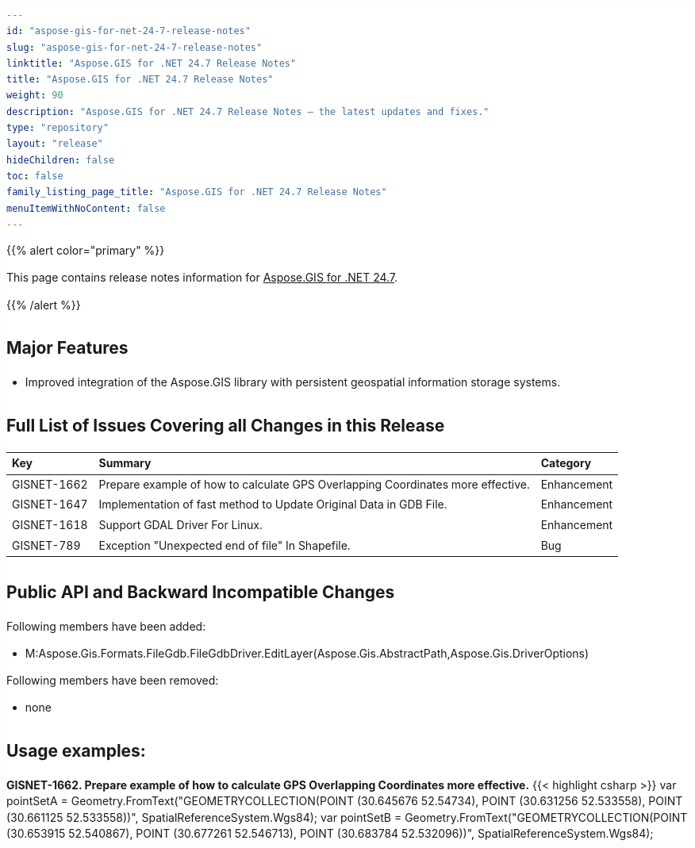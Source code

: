 ```yaml
---
id: "aspose-gis-for-net-24-7-release-notes"
slug: "aspose-gis-for-net-24-7-release-notes"
linktitle: "Aspose.GIS for .NET 24.7 Release Notes"
title: "Aspose.GIS for .NET 24.7 Release Notes"
weight: 90
description: "Aspose.GIS for .NET 24.7 Release Notes – the latest updates and fixes."
type: "repository"
layout: "release"
hideChildren: false
toc: false
family_listing_page_title: "Aspose.GIS for .NET 24.7 Release Notes"
menuItemWithNoContent: false
---
```


{{% alert color="primary" %}}

This page contains release notes information for [Aspose.GIS for .NET 24.7](https://www.nuget.org/packages/Aspose.GIS/24.7.0).

{{% /alert %}}
## **Major Features**
- Improved integration of the Aspose.GIS library with persistent geospatial information storage systems.
## **Full List of Issues Covering all Changes in this Release**

|**Key**    |**Summary**                                                                                           |**Category**|
|:--------- |:-----------------------------------------------------------------------------------------------------|:-----------|
|GISNET-1662|Prepare example of how to сalсulate GPS Overlapping Coordinates more effective.                       |Enhancement |
|GISNET-1647|Implementation of fast method to Update Original Data in GDB File.                                    |Enhancement |
|GISNET-1618|Support GDAL Driver For Linux.                                                                        |Enhancement |
|GISNET-789 |Exception "Unexpected end of file" In Shapefile.                                                      |Bug         |

## **Public API and Backward Incompatible Changes**
Following members have been added:

- M:Aspose.Gis.Formats.FileGdb.FileGdbDriver.EditLayer(Aspose.Gis.AbstractPath,Aspose.Gis.DriverOptions)

Following members have been removed:
- none

## **Usage examples:**

**GISNET-1662. Prepare example of how to сalсulate GPS Overlapping Coordinates more effective.**
{{< highlight csharp >}}
            var pointSetA = Geometry.FromText("GEOMETRYCOLLECTION(POINT (30.645676 52.54734), POINT (30.631256 52.533558), POINT (30.661125 52.533558))",
                SpatialReferenceSystem.Wgs84);
            var pointSetB = Geometry.FromText("GEOMETRYCOLLECTION(POINT (30.653915 52.540867), POINT (30.677261 52.546713), POINT (30.683784 52.532096))",
                            SpatialReferenceSystem.Wgs84);
